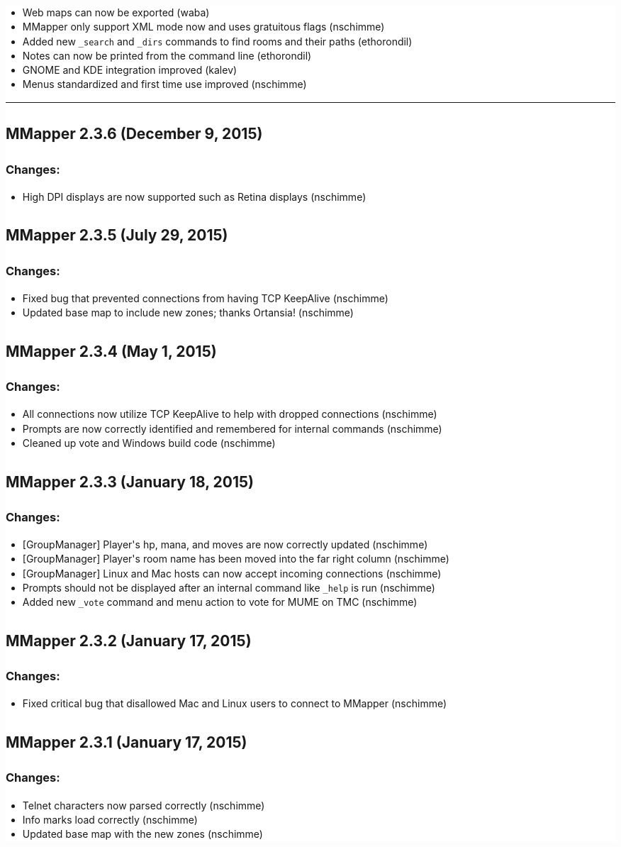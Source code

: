   - Web maps can now be exported (waba)
  - MMapper only support XML mode now and uses gratuitous flags (nschimme)
  - Added new `_search` and `_dirs` commands to find rooms and their paths (ethorondil)
  - Notes can now be printed from the command line (ethorondil)
  - GNOME and KDE integration improved (kalev)
  - Menus standardized and first time use improved (nschimme)

---
## MMapper 2.3.6 (December 9, 2015)

### Changes:
  - High DPI displays are now supported such as Retina displays (nschimme)

## MMapper 2.3.5 (July 29, 2015)

### Changes:
  - Fixed bug that prevented connections from having TCP KeepAlive (nschimme)
  - Updated base map to include new zones; thanks Ortansia! (nschimme)

## MMapper 2.3.4 (May 1, 2015)

### Changes:
  - All connections now utilize TCP KeepAlive to help with dropped connections (nschimme)
  - Prompts are now correctly identified and remembered for internal commands (nschimme)
  - Cleaned up vote and Windows build code (nschimme)

## MMapper 2.3.3 (January 18, 2015)

### Changes:
  - [GroupManager] Player's hp, mana, and moves are now correctly updated (nschimme)
  - [GroupManager] Player's room name has been moved into the far right column (nschimme)
  - [GroupManager] Linux and Mac hosts can now accept incoming connections (nschimme)
  - Prompts should not be displayed after an internal command like `_help` is run (nschimme)
  - Added new `_vote` command and menu action to vote for MUME on TMC (nschimme)

## MMapper 2.3.2 (January 17, 2015)

### Changes:
 - Fixed critical bug that disallowed Mac and Linux users to connect to MMapper (nschimme)

## MMapper 2.3.1 (January 17, 2015)

### Changes:
 - Telnet characters now parsed correctly (nschimme)
 - Info marks load correctly (nschimme)
 - Updated base map with the new zones (nschimme)
